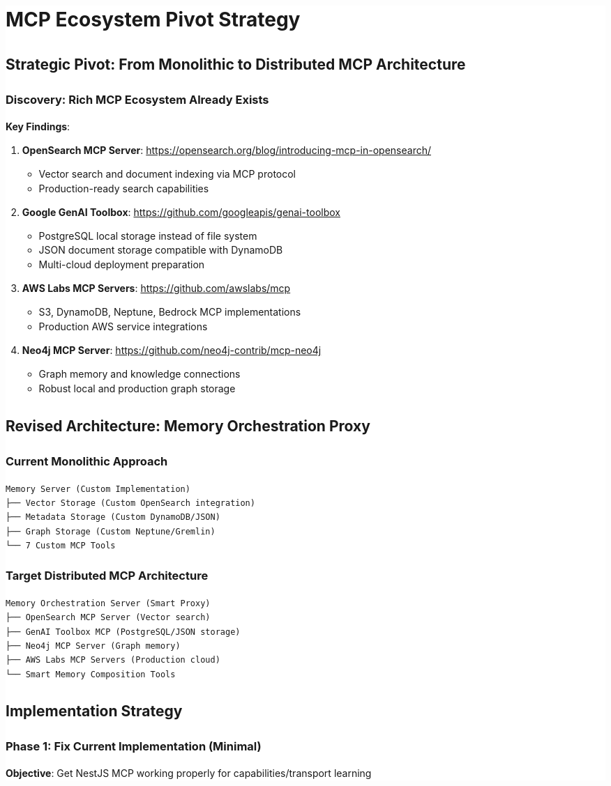 # MCP Ecosystem Pivot Strategy

## Strategic Pivot: From Monolithic to Distributed MCP Architecture

### Discovery: Rich MCP Ecosystem Already Exists

**Key Findings**:
1. **OpenSearch MCP Server**: https://opensearch.org/blog/introducing-mcp-in-opensearch/
   - Vector search and document indexing via MCP protocol
   - Production-ready search capabilities
   
2. **Google GenAI Toolbox**: https://github.com/googleapis/genai-toolbox
   - PostgreSQL local storage instead of file system
   - JSON document storage compatible with DynamoDB
   - Multi-cloud deployment preparation
   
3. **AWS Labs MCP Servers**: https://github.com/awslabs/mcp
   - S3, DynamoDB, Neptune, Bedrock MCP implementations
   - Production AWS service integrations

4. **Neo4j MCP Server**: https://github.com/neo4j-contrib/mcp-neo4j
   - Graph memory and knowledge connections
   - Robust local and production graph storage

## Revised Architecture: Memory Orchestration Proxy

### Current Monolithic Approach
```
Memory Server (Custom Implementation)
├── Vector Storage (Custom OpenSearch integration)
├── Metadata Storage (Custom DynamoDB/JSON)
├── Graph Storage (Custom Neptune/Gremlin)
└── 7 Custom MCP Tools
```

### Target Distributed MCP Architecture
```
Memory Orchestration Server (Smart Proxy)
├── OpenSearch MCP Server (Vector search)
├── GenAI Toolbox MCP (PostgreSQL/JSON storage) 
├── Neo4j MCP Server (Graph memory)
├── AWS Labs MCP Servers (Production cloud)
└── Smart Memory Composition Tools
```

## Implementation Strategy

### Phase 1: Fix Current Implementation (Minimal)
**Objective**: Get NestJS MCP working properly for capabilities/transport learning
